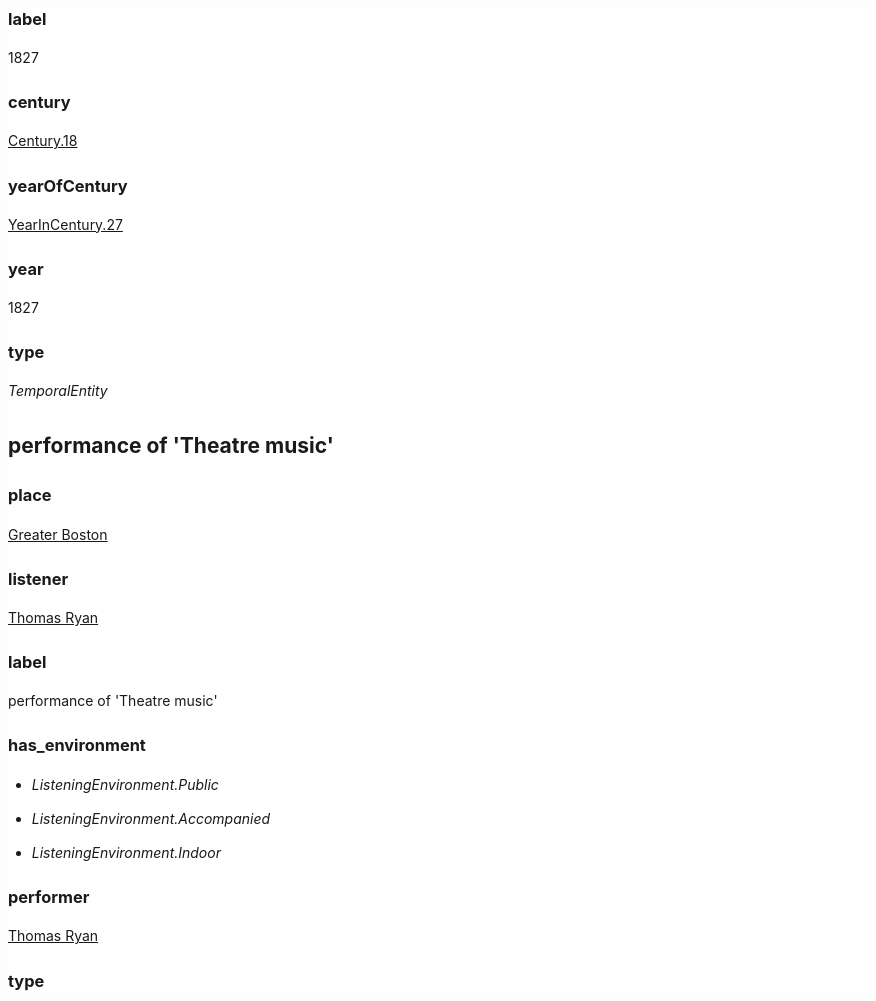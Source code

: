 ### label


1827

### century


[Century.18](#Century.18)

### yearOfCentury


[YearInCentury.27](#YearInCentury.27)

### year


1827

### type


*TemporalEntity*

## performance of 'Theatre music'

### place


[Greater Boston](#Greater-Boston)

### listener


[Thomas Ryan](#Thomas-Ryan)

### label


performance of 'Theatre music'

### has_environment

 - *ListeningEnvironment.Public*

 - *ListeningEnvironment.Accompanied*

 - *ListeningEnvironment.Indoor*

### performer


[Thomas Ryan](#Thomas-Ryan)

### type
